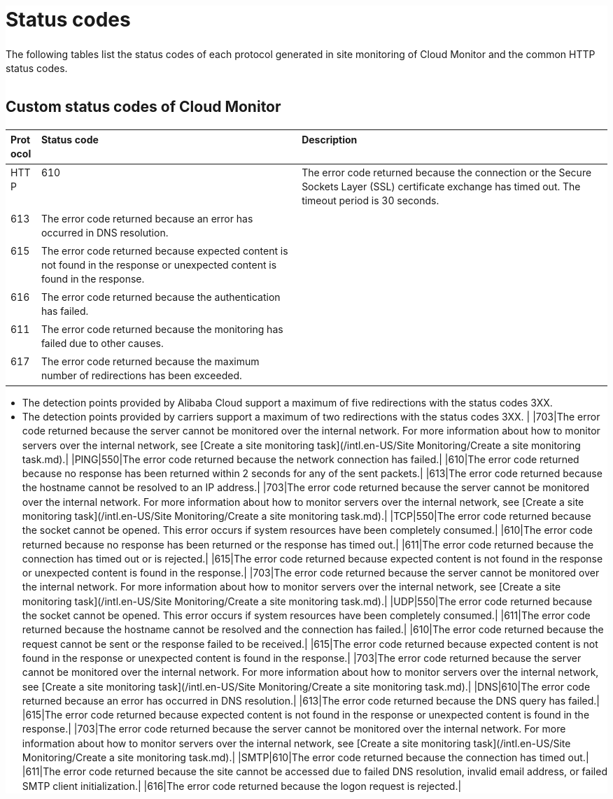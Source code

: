 # Status codes

The following tables list the status codes of each protocol generated in site monitoring of Cloud Monitor and the common HTTP status codes.

## Custom status codes of Cloud Monitor

|Protocol|Status code|Description|
|:-------|:----------|:----------|
|HTTP|610|The error code returned because the connection or the Secure Sockets Layer \(SSL\) certificate exchange has timed out. The timeout period is 30 seconds.|
|613|The error code returned because an error has occurred in DNS resolution.|
|615|The error code returned because expected content is not found in the response or unexpected content is found in the response.|
|616|The error code returned because the authentication has failed.|
|611|The error code returned because the monitoring has failed due to other causes.|
|617|The error code returned because the maximum number of redirections has been exceeded.

-   The detection points provided by Alibaba Cloud support a maximum of five redirections with the status codes 3XX.
-   The detection points provided by carriers support a maximum of two redirections with the status codes 3XX. |
|703|The error code returned because the server cannot be monitored over the internal network. For more information about how to monitor servers over the internal network, see [Create a site monitoring task](/intl.en-US/Site Monitoring/Create a site monitoring task.md).|
|PING|550|The error code returned because the network connection has failed.|
|610|The error code returned because no response has been returned within 2 seconds for any of the sent packets.|
|613|The error code returned because the hostname cannot be resolved to an IP address.|
|703|The error code returned because the server cannot be monitored over the internal network. For more information about how to monitor servers over the internal network, see [Create a site monitoring task](/intl.en-US/Site Monitoring/Create a site monitoring task.md).|
|TCP|550|The error code returned because the socket cannot be opened. This error occurs if system resources have been completely consumed.|
|610|The error code returned because no response has been returned or the response has timed out.|
|611|The error code returned because the connection has timed out or is rejected.|
|615|The error code returned because expected content is not found in the response or unexpected content is found in the response.|
|703|The error code returned because the server cannot be monitored over the internal network. For more information about how to monitor servers over the internal network, see [Create a site monitoring task](/intl.en-US/Site Monitoring/Create a site monitoring task.md).|
|UDP|550|The error code returned because the socket cannot be opened. This error occurs if system resources have been completely consumed.|
|611|The error code returned because the hostname cannot be resolved and the connection has failed.|
|610|The error code returned because the request cannot be sent or the response failed to be received.|
|615|The error code returned because expected content is not found in the response or unexpected content is found in the response.|
|703|The error code returned because the server cannot be monitored over the internal network. For more information about how to monitor servers over the internal network, see [Create a site monitoring task](/intl.en-US/Site Monitoring/Create a site monitoring task.md).|
|DNS|610|The error code returned because an error has occurred in DNS resolution.|
|613|The error code returned because the DNS query has failed.|
|615|The error code returned because expected content is not found in the response or unexpected content is found in the response.|
|703|The error code returned because the server cannot be monitored over the internal network. For more information about how to monitor servers over the internal network, see [Create a site monitoring task](/intl.en-US/Site Monitoring/Create a site monitoring task.md).|
|SMTP|610|The error code returned because the connection has timed out.|
|611|The error code returned because the site cannot be accessed due to failed DNS resolution, invalid email address, or failed SMTP client initialization.|
|616|The error code returned because the logon request is rejected.|